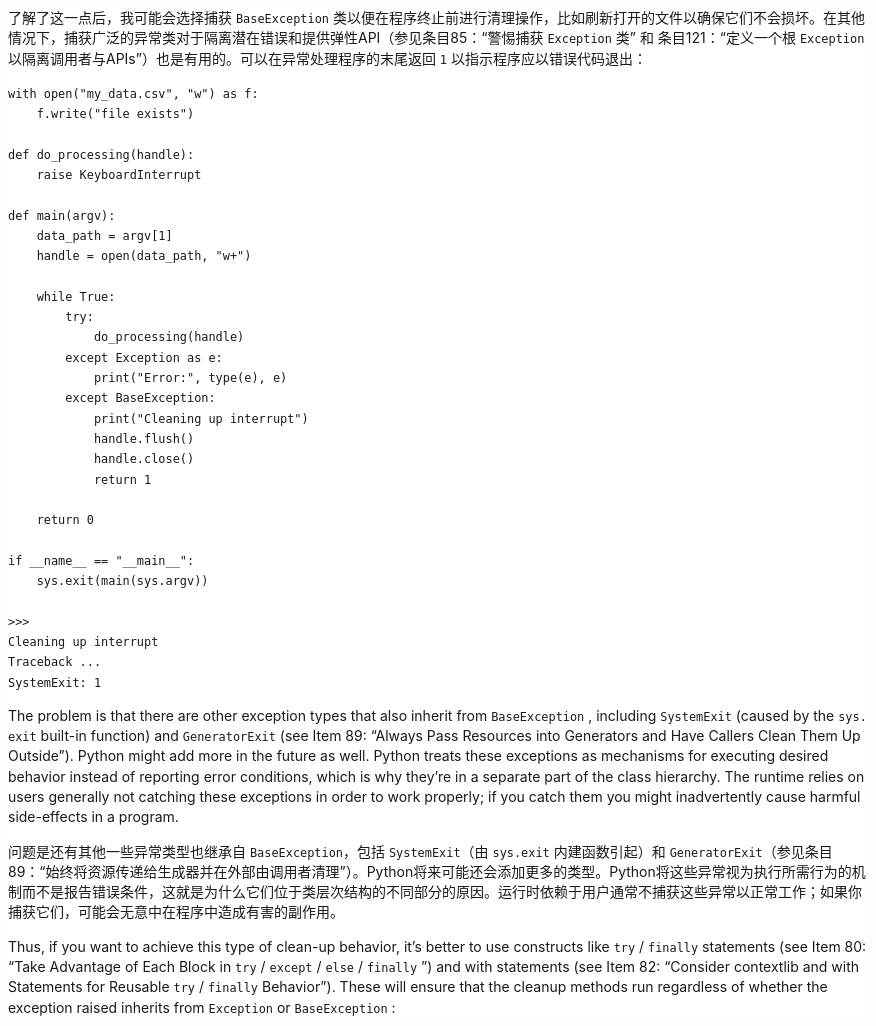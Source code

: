 了解了这一点后，我可能会选择捕获 `BaseException` 类以便在程序终止前进行清理操作，比如刷新打开的文件以确保它们不会损坏。在其他情况下，捕获广泛的异常类对于隔离潜在错误和提供弹性API（参见条目85：“警惕捕获 `Exception` 类” 和 条目121：“定义一个根 `Exception` 以隔离调用者与APIs”）也是有用的。可以在异常处理程序的末尾返回 `1` 以指示程序应以错误代码退出：

```
with open("my_data.csv", "w") as f:
    f.write("file exists")

def do_processing(handle):
    raise KeyboardInterrupt

def main(argv):
    data_path = argv[1]
    handle = open(data_path, "w+")

    while True:
        try:
            do_processing(handle)
        except Exception as e:
            print("Error:", type(e), e)
        except BaseException:
            print("Cleaning up interrupt")
            handle.flush()
            handle.close()
            return 1

    return 0

if __name__ == "__main__":
    sys.exit(main(sys.argv))
    
>>>
Cleaning up interrupt
Traceback ...
SystemExit: 1
```

The problem is that there are other exception types that also inherit from `BaseException` , including `SystemExit` (caused by the `sys.exit` built-in function) and `GeneratorExit` (see Item 89: “Always Pass Resources into Generators and Have Callers Clean Them Up Outside”). Python might add more in the future as well. Python treats these exceptions as mechanisms for executing desired behavior instead of reporting error conditions, which is why they’re in a separate part of the class hierarchy. The runtime relies on users generally not catching these exceptions in order to work properly; if you catch them you might inadvertently cause harmful side-effects in a program.

问题是还有其他一些异常类型也继承自 `BaseException`，包括 `SystemExit`（由 `sys.exit` 内建函数引起）和 `GeneratorExit`（参见条目89：“始终将资源传递给生成器并在外部由调用者清理”）。Python将来可能还会添加更多的类型。Python将这些异常视为执行所需行为的机制而不是报告错误条件，这就是为什么它们位于类层次结构的不同部分的原因。运行时依赖于用户通常不捕获这些异常以正常工作；如果你捕获它们，可能会无意中在程序中造成有害的副作用。

Thus, if you want to achieve this type of clean-up behavior, it’s better to use constructs like `try` / `finally` statements (see Item 80: “Take Advantage of Each Block in `try` / `except` / `else` / `finally` ”) and with statements (see Item 82: “Consider contextlib and with Statements for Reusable `try` / `finally` Behavior”). These will ensure that the cleanup methods run regardless of whether the exception raised inherits from `Exception` or `BaseException` :
